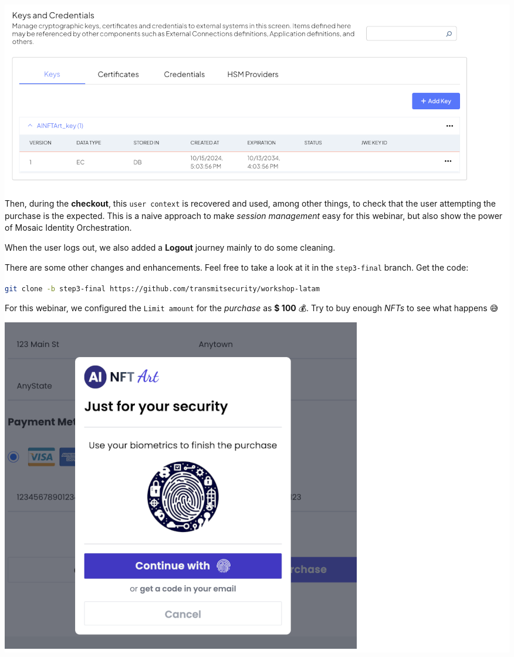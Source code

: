 ![keys and credentials](./assets/keys-and-creds.png)

Then, during the **checkout**, this `user context` is recovered and used, among other things, to check that the user attempting the purchase is the expected. This is a naive approach to make _session management_ easy for this webinar, but also show the power of Mosaic Identity Orchestration.

When the user logs out, we also added a **Logout** journey mainly to do some cleaning.

There are some other changes and enhancements. Feel free to take a look at it in the `step3-final` branch. Get the code:

```Bash
git clone -b step3-final https://github.com/transmitsecurity/workshop-latam
```

For this webinar, we configured the `Limit amount` for the _purchase_ as **$ 100** 💰. Try to buy enough _NFTs_ to see what happens 😅

![checkout stepup](./assets/checkout-stepup.png)
